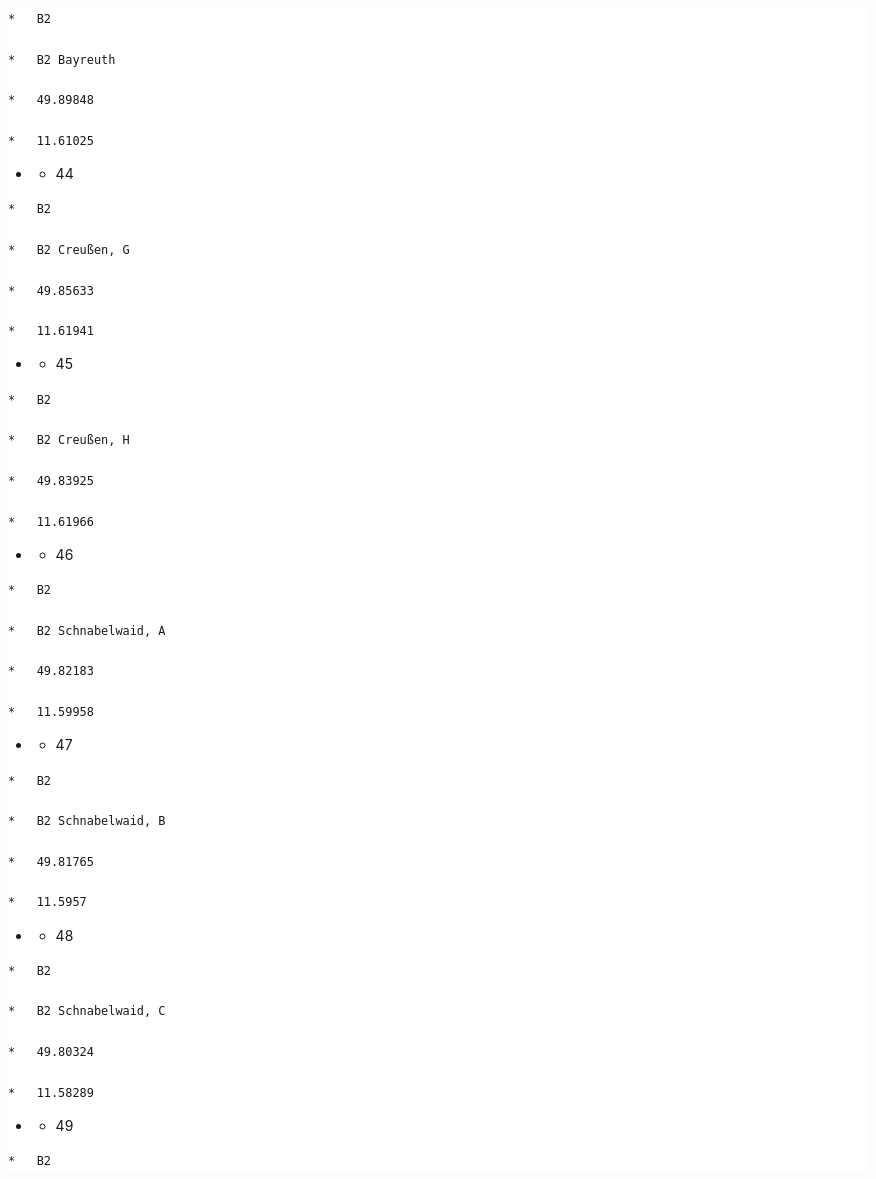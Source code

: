     *   B2

    *   B2 Bayreuth

    *   49.89848

    *   11.61025


*    *   44

    *   B2

    *   B2 Creußen, G

    *   49.85633

    *   11.61941


*    *   45

    *   B2

    *   B2 Creußen, H

    *   49.83925

    *   11.61966


*    *   46

    *   B2

    *   B2 Schnabelwaid, A

    *   49.82183

    *   11.59958


*    *   47

    *   B2

    *   B2 Schnabelwaid, B

    *   49.81765

    *   11.5957


*    *   48

    *   B2

    *   B2 Schnabelwaid, C

    *   49.80324

    *   11.58289


*    *   49

    *   B2
